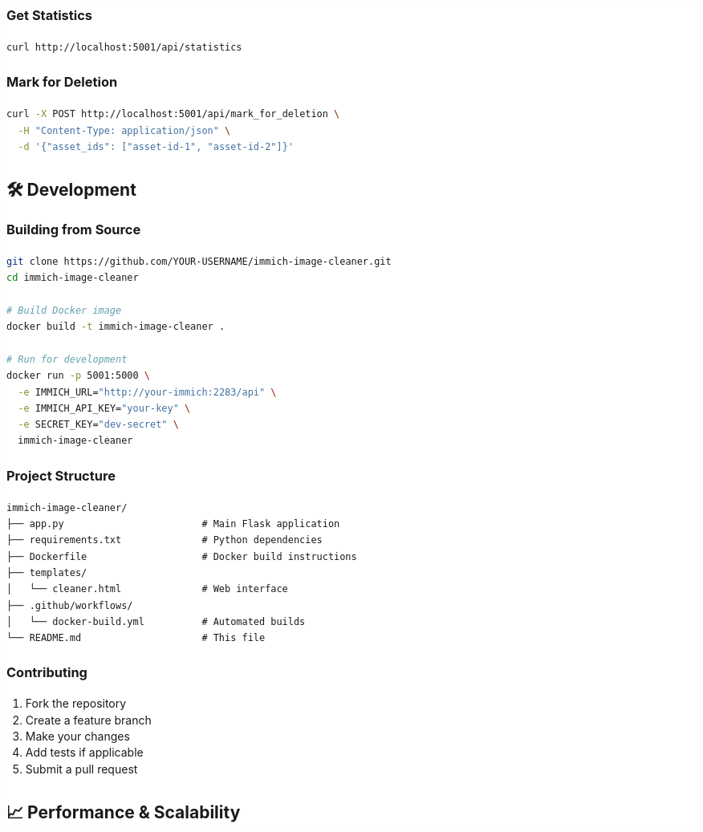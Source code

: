 ### Get Statistics
```bash
curl http://localhost:5001/api/statistics
```

### Mark for Deletion
```bash
curl -X POST http://localhost:5001/api/mark_for_deletion \
  -H "Content-Type: application/json" \
  -d '{"asset_ids": ["asset-id-1", "asset-id-2"]}'
```

## 🛠️ Development

### Building from Source
```bash
git clone https://github.com/YOUR-USERNAME/immich-image-cleaner.git
cd immich-image-cleaner

# Build Docker image
docker build -t immich-image-cleaner .

# Run for development
docker run -p 5001:5000 \
  -e IMMICH_URL="http://your-immich:2283/api" \
  -e IMMICH_API_KEY="your-key" \
  -e SECRET_KEY="dev-secret" \
  immich-image-cleaner
```

### Project Structure
```
immich-image-cleaner/
├── app.py                        # Main Flask application
├── requirements.txt              # Python dependencies
├── Dockerfile                    # Docker build instructions
├── templates/
│   └── cleaner.html              # Web interface
├── .github/workflows/
│   └── docker-build.yml          # Automated builds
└── README.md                     # This file
```

### Contributing
1. Fork the repository
2. Create a feature branch
3. Make your changes
4. Add tests if applicable
5. Submit a pull request

## 📈 Performance & Scalability
